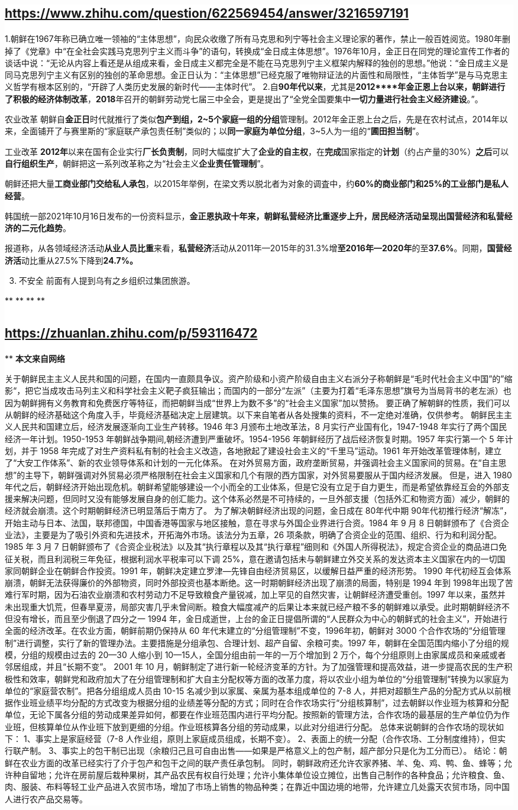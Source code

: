 ## https://www.zhihu.com/question/622569454/answer/3216597191

1.朝鲜在1967年称已确立唯一领袖的“主体思想”，向民众收缴了所有马克思和列宁等社会主义理论家的著作，禁止一般百姓阅览。1980年删掉了《党章》中“在全社会实践马克思列宁主义而斗争”的语句，转换成“金日成主体思想”。1976年10月，金正日在同党的理论宣传工作者的谈话中说：“无论从内容上看还是从组成来看，金日成主义都完全是不能在马克思列宁主义框架内解释的独创的思想。”他说：“金日成主义是同马克思列宁主义有区别的独创的革命思想。金正日认为：“主体思想”已经克服了唯物辩证法的片面性和局限性，“主体哲学”是与马克思主义哲学有根本区别的，“开辟了人类历史发展的新时代――主体时代”。
2.自**90年代以来**，尤其是**2012****年金正恩上台以来，朝鲜进行了积极的经济体制改革**，**2018**年召开的朝鲜劳动党七届三中全会，更是提出了“全党全国要集中**一切力量进行社会主义经济建设**。”。

农业改革 朝鲜自**金正日**时代就推行了类似**包产到组，2~5个家庭一组的分组**管理制。2012年金正恩上台之后，先是在农村试点，2014年以来，全面铺开了与赛里斯的“家庭联产承包责任制”类似的；以**同一家庭为单位分组**，3~5人为一组的“**圃田担当制**”。

工业改革 **2012年**以来在国有企业实行**厂长负责制**，同时大幅度扩大了**企业的自主权**，在**完成**国家指定的**计划**（约占产量的30%）**之后**可以**自行组织生产**，朝鲜把这一系列改革称之为“社会主义**企业责任管理制**”。

朝鲜还把大量**工商业部门交给私人承包**，以2015年举例，在梁文秀以脱北者为对象的调査中，约**60%的商业部门和25%的工业部门是私人经营**。

韩国统一部2021年10月16日发布的一份资料显示，**金正恩执政十年来，朝鲜私营经济比重逐步上升，居民经济活动呈现出国营经济和私营经济的二元化趋势**。

报道称，从各领域经济活动**从业人员比重**来看，**私营经济**活动从2011年—2015年的31.3%增**至2016年—2020年**的至**37.6%**。同期，**国营经济活**动比重从27.5%下降到**24.7%。**

3. 不安全 前面有人提到乌有之乡组织过集团旅游。



**
**
**
**
## https://zhuanlan.zhihu.com/p/593116472
**
**本文来自网络**

关于朝鲜民主主义人民共和国的问题，在国内一直颇具争议。资产阶级和小资产阶级自由主义右派分子称朝鲜是“毛时代社会主义中国”的”缩影“，把它当成攻击马列主义和科学社会主义靶子疯狂输出；而国内的一部分“左派”（主要为打着“毛泽东思想”旗号为当局背书的老左派）也因为朝鲜拥有义务教育和免费医疗等特征，而把朝鲜当成“世界上为数不多”的“社会主义国家”加以赞扬。
要正确了解朝鲜的性质，我们可以从朝鲜的经济基础这个角度入手，毕竟经济基础决定上层建筑。以下来自笔者从各处搜集的资料，不一定绝对准确，仅供参考。
朝鲜民主主义人民共和国建立后，经济发展逐渐向工业生产转移。1946 年3 月颁布土地改革法，8 月实行产业国有化，1947-1948 年实行了两个国民经济一年计划。1950-1953 年朝鲜战争期间,朝经济遭到严重破坏。1954-1956 年朝鲜经历了战后经济恢复时期。1957 年实行第一个 5 年计划，并于 1958 年完成了对生产资料私有制的社会主义改造，各地掀起了建设社会主义的“千里马”运动。1961 年开始改革管理体制，建立了“大安工作体系”、新的农业领导体系和计划的一元化体系。
在对外贸易方面，政府垄断贸易，并强调社会主义国家间的贸易。在“自主思想”的主导下，朝鲜强调对外贸易必须严格限制在社会主义国家和几个有限的西方国家，对外贸易要服从于国内经济发展。
但是，进入 1980 年代之后，朝鲜经济开始出现危机。朝鲜希望能够建设一个小而全的工业体系，但是它没有立足于自力更生，而是希望依靠经互会的外部支援来解决问题，但同时又没有能够发展自身的创汇能力。这个体系必然是不可持续的，一旦外部支援（包括外汇和物资方面）减少，朝鲜的经济就会崩溃。这个时期朝鲜经济已明显落后于南方了。
为了解决朝鲜经济出现的问题，金日成在 80年代中期 90年代初推行经济“解冻”，开始主动与日本、法国，联邦德国，中国香港等国家与地区接触，意在寻求与外国企业界进行合资。1984 年 9 月 8 日朝鲜颁布了《合资企业法》，主要是为了吸引外资和先进技术，开拓海外市场。该法分为五章，26 项条款，明确了合资企业的范围、组织、行为和利润分配。1985 年 3 月 7 日朝鲜颁布了《合资企业税法》以及其“执行章程以及其“执行章程”细则和《外国人所得税法》，规定合资企业的商品进口免征关税，而且利润税三年免征，根据利润水平税率可以下调 25%，意在邀请包括未与朝鲜建立外交关系的发达资本主义国家在内的一切国家同朝鲜企业在朝鲜合作投资。1991 年，朝鲜决定建立罗津—先锋自由经济贸易区，以缓解日益严重的经济形势。
1990 年代初经互会体系崩溃，朝鲜无法获得廉价的外部物资，同时外部投资也基本断绝。这一时期朝鲜经济出现了崩溃的局面，特别是 1994 年到 1998年出现了苦难行军时期，因为石油农业崩溃和农村劳动力不足导致粮食产量锐减，加上罕见的自然灾害，让朝鲜经济遭受重创。1997 年以来，虽然并未出现重大饥荒，但春旱夏涝，局部灾害几乎未曾间断。粮食大幅度减产的后果让本来就已经产粮不多的朝鲜难以承受。此时期朝鲜经济不但没有增长，而且至少倒退了四分之一
1994 年，金日成逝世，上台的金正日提倡所谓的“人民群众为中心的朝鲜式的社会主义”，开始进行全面的经济改革。在农业方面，朝鲜前期仍保持从 60 年代末建立的“分组管理制”不变，1996年初，朝鲜对 3000 个合作农场的“分组管理制”进行调整，实行了新的管理办法。主要措施是分组承包、合理计划、超产自留、余粮可卖。1997 年，朝鲜在全国范围内缩小了分组的规模，分组的规模由过去的 20—30 人缩小到 10—15人，全国分组由前一年的一万个增加到 2 万个，每个分组原则上由家属成员和亲戚或者邻居组成，并且“长期不变”。
2001 年 10 月，朝鲜制定了进行新一轮经济变革的方针。为了加强管理和提高效益，进一步提高农民的生产积极性和效率，朝鲜党和政府加大了在分组管理制和扩大自主分配权等方面的改革力度，将以农业小组为单位的“分组管理制”转换为以家庭为单位的“家庭营农制”。把各分组组成人员由 10-15 名减少到以家属、亲属为基本组成单位的 7-8 人，并把对超额生产品的分配方式从以前根据作业班业绩平均分配的方式改变为根据分组的业绩差等分配的方式；同时在合作农场实行“分组核算制”，过去朝鲜以作业班为核算和分配单位，无论下属各分组的劳动成果差异如何，都要在作业班范围内进行平均分配。按照新的管理方法，合作农场的最基层的生产单位仍为作业班，但核算单位从作业班下放到更细的分组。作业班核算各分组的劳动成果，以此对分组进行分配。
总体来说朝鲜的合作农场的现状如下：
1、事实上是家庭经营（7-8 人作业组，原则上家庭成员组成，长期不变）。
2、表面上的统一分配（合作农场、工分制度维持），但实行联产制。
3、事实上的包干制已出现（余粮归己且可自由出售——如果是严格意义上的包产制，超产部分只是化为工分而已）。
结论：朝鲜在农业方面的改革已经实行了介于包产和包干之间的联产责任承包制。
同时，朝鲜政府还允许农家养猪、羊、兔、鸡、鸭、鱼、蜂等；允许种自留地；允许在房前屋后栽种果树，其产品农民有权自行处理；允许小集体单位设立摊位，出售自己制作的各种食品；允许粮食、鱼、肉、服装、布料等轻工业产品进入农贸市场，增加了市场上销售的物品种类；在靠近中国边境的地带，允许建立几处露天农贸市场，同中国人进行农产品交易等。